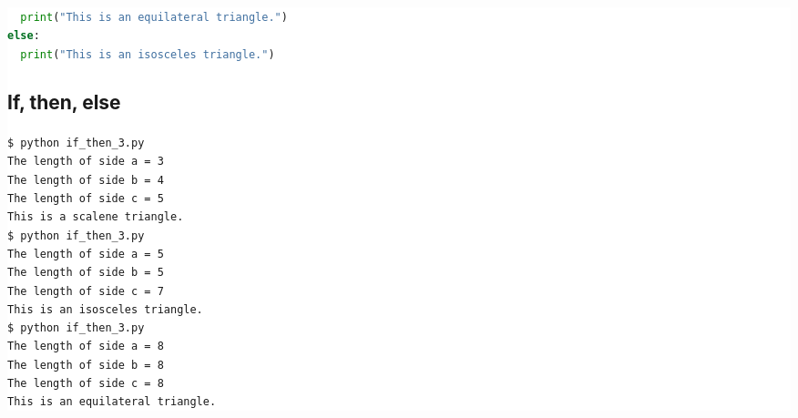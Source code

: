 ```python
  print("This is an equilateral triangle.")
else:
  print("This is an isosceles triangle.")
```

## If, then, else
```bash
$ python if_then_3.py
The length of side a = 3
The length of side b = 4
The length of side c = 5
This is a scalene triangle.
$ python if_then_3.py 
The length of side a = 5
The length of side b = 5
The length of side c = 7
This is an isosceles triangle.
$ python if_then_3.py 
The length of side a = 8
The length of side b = 8
The length of side c = 8
This is an equilateral triangle.
```
